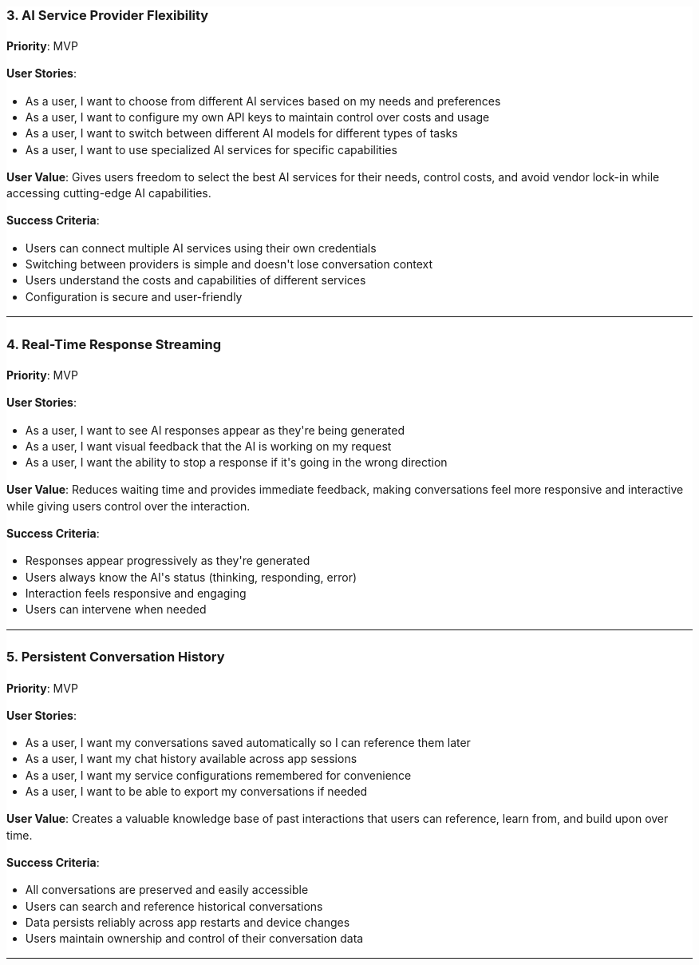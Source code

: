 ### 3. AI Service Provider Flexibility
**Priority**: MVP

**User Stories**:
- As a user, I want to choose from different AI services based on my needs and preferences
- As a user, I want to configure my own API keys to maintain control over costs and usage
- As a user, I want to switch between different AI models for different types of tasks
- As a user, I want to use specialized AI services for specific capabilities

**User Value**: Gives users freedom to select the best AI services for their needs, control costs, and avoid vendor lock-in while accessing cutting-edge AI capabilities.

**Success Criteria**:
- Users can connect multiple AI services using their own credentials
- Switching between providers is simple and doesn't lose conversation context
- Users understand the costs and capabilities of different services
- Configuration is secure and user-friendly

---

### 4. Real-Time Response Streaming
**Priority**: MVP

**User Stories**:
- As a user, I want to see AI responses appear as they're being generated
- As a user, I want visual feedback that the AI is working on my request
- As a user, I want the ability to stop a response if it's going in the wrong direction

**User Value**: Reduces waiting time and provides immediate feedback, making conversations feel more responsive and interactive while giving users control over the interaction.

**Success Criteria**:
- Responses appear progressively as they're generated
- Users always know the AI's status (thinking, responding, error)
- Interaction feels responsive and engaging
- Users can intervene when needed

---

### 5. Persistent Conversation History
**Priority**: MVP

**User Stories**:
- As a user, I want my conversations saved automatically so I can reference them later
- As a user, I want my chat history available across app sessions
- As a user, I want my service configurations remembered for convenience
- As a user, I want to be able to export my conversations if needed

**User Value**: Creates a valuable knowledge base of past interactions that users can reference, learn from, and build upon over time.

**Success Criteria**:
- All conversations are preserved and easily accessible
- Users can search and reference historical conversations
- Data persists reliably across app restarts and device changes
- Users maintain ownership and control of their conversation data

---